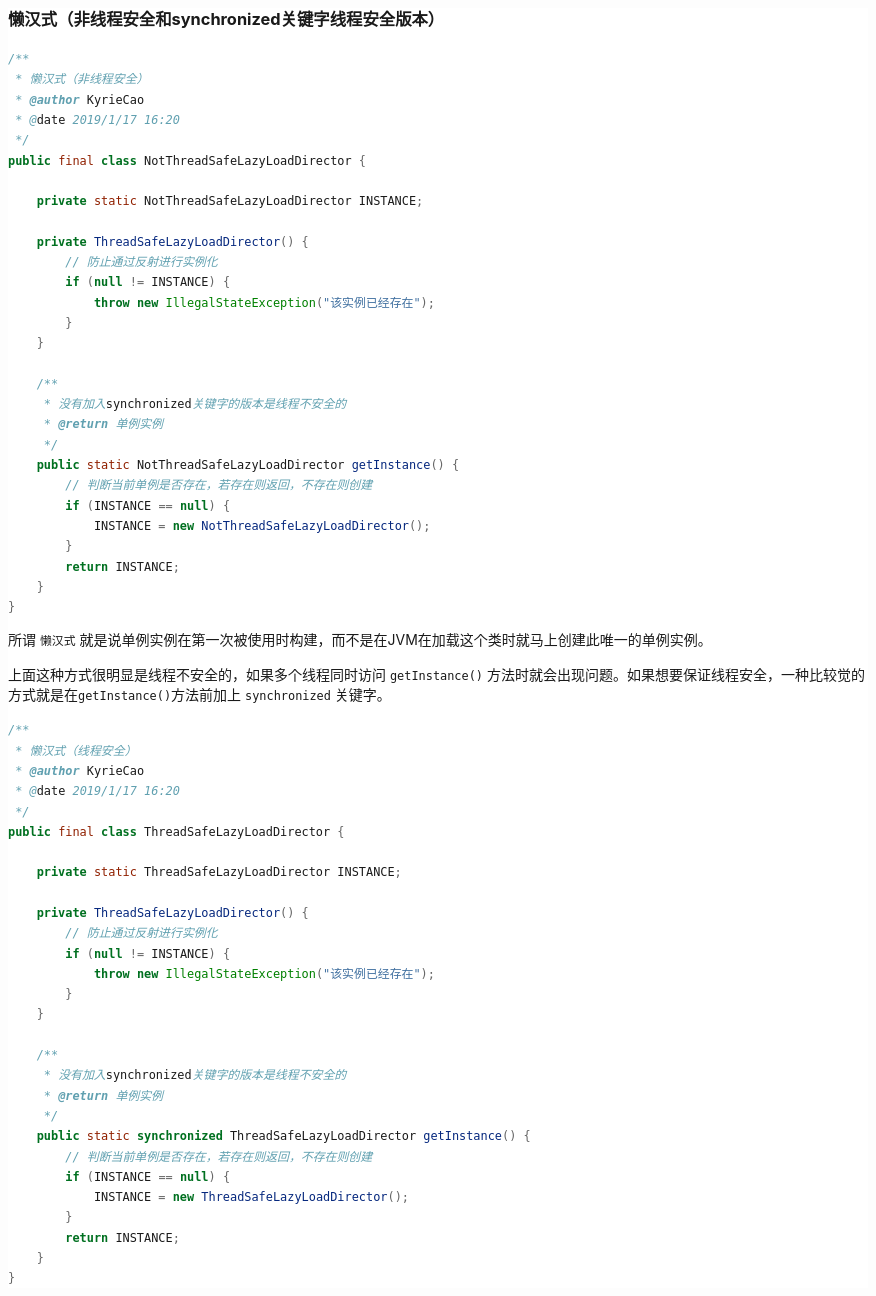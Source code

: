 ### 懒汉式（非线程安全和synchronized关键字线程安全版本）
```java
/**
 * 懒汉式（非线程安全）
 * @author KyrieCao
 * @date 2019/1/17 16:20
 */
public final class NotThreadSafeLazyLoadDirector {
    
    private static NotThreadSafeLazyLoadDirector INSTANCE;

    private ThreadSafeLazyLoadDirector() {
        // 防止通过反射进行实例化
        if (null != INSTANCE) {
            throw new IllegalStateException("该实例已经存在");
        }
    }

    /**
     * 没有加入synchronized关键字的版本是线程不安全的
     * @return 单例实例
     */
    public static NotThreadSafeLazyLoadDirector getInstance() {
        // 判断当前单例是否存在，若存在则返回，不存在则创建
        if (INSTANCE == null) {
            INSTANCE = new NotThreadSafeLazyLoadDirector();
        }
        return INSTANCE;
    }
}
```
所谓 `懒汉式` 就是说单例实例在第一次被使用时构建，而不是在JVM在加载这个类时就马上创建此唯一的单例实例。

上面这种方式很明显是线程不安全的，如果多个线程同时访问 `getInstance()` 方法时就会出现问题。如果想要保证线程安全，一种比较觉的方式就是在`getInstance()`方法前加上 `synchronized` 关键字。
```java
/**
 * 懒汉式（线程安全）
 * @author KyrieCao
 * @date 2019/1/17 16:20
 */
public final class ThreadSafeLazyLoadDirector {
    
    private static ThreadSafeLazyLoadDirector INSTANCE;

    private ThreadSafeLazyLoadDirector() {
        // 防止通过反射进行实例化
        if (null != INSTANCE) {
            throw new IllegalStateException("该实例已经存在");
        }
    }

    /**
     * 没有加入synchronized关键字的版本是线程不安全的
     * @return 单例实例
     */
    public static synchronized ThreadSafeLazyLoadDirector getInstance() {
        // 判断当前单例是否存在，若存在则返回，不存在则创建
        if (INSTANCE == null) {
            INSTANCE = new ThreadSafeLazyLoadDirector();
        }
        return INSTANCE;
    }
}
```